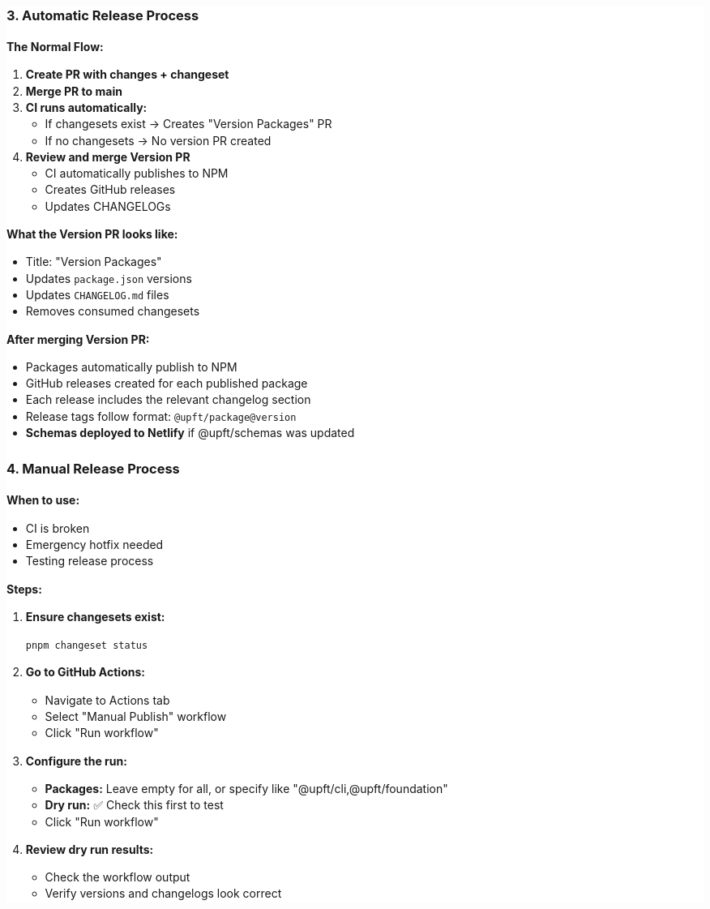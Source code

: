 ### 3. Automatic Release Process

**The Normal Flow:**

1. **Create PR with changes + changeset**
2. **Merge PR to main**
3. **CI runs automatically:**
   - If changesets exist → Creates "Version Packages" PR
   - If no changesets → No version PR created
4. **Review and merge Version PR**
   - CI automatically publishes to NPM
   - Creates GitHub releases
   - Updates CHANGELOGs

**What the Version PR looks like:**
- Title: "Version Packages"
- Updates `package.json` versions
- Updates `CHANGELOG.md` files
- Removes consumed changesets

**After merging Version PR:**
- Packages automatically publish to NPM
- GitHub releases created for each published package
- Each release includes the relevant changelog section
- Release tags follow format: `@upft/package@version`
- **Schemas deployed to Netlify** if @upft/schemas was updated

### 4. Manual Release Process

**When to use:**
- CI is broken
- Emergency hotfix needed
- Testing release process

**Steps:**

1. **Ensure changesets exist:**
   ```bash
   pnpm changeset status
   ```

2. **Go to GitHub Actions:**
   - Navigate to Actions tab
   - Select "Manual Publish" workflow
   - Click "Run workflow"

3. **Configure the run:**
   - **Packages:** Leave empty for all, or specify like "@upft/cli,@upft/foundation"
   - **Dry run:** ✅ Check this first to test
   - Click "Run workflow"

4. **Review dry run results:**
   - Check the workflow output
   - Verify versions and changelogs look correct
